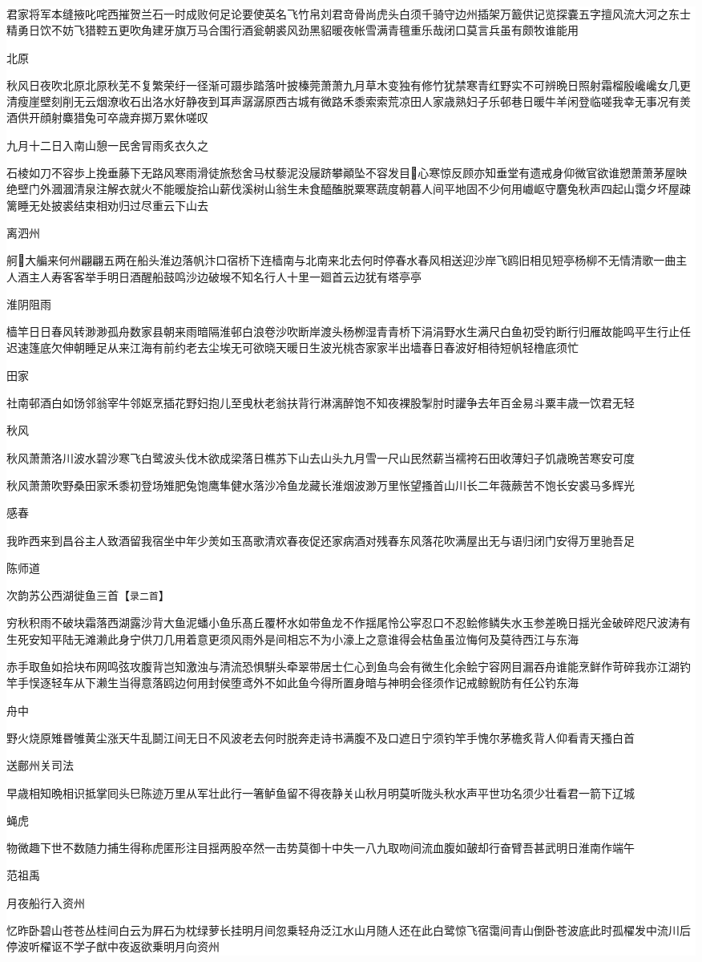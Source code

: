 君家将军本缝掖叱咤西摧贺兰石一时成败何足论要使英名飞竹帛刘君竒骨尚虎头白须千骑守边州插架万籖供记览探嚢五字擅风流大河之东士精勇日饮不妨飞猎鞚五更吹角建牙旗万马合围行酒瓮朝裘风劲黑貂暖夜帐雪满青氊重乐哉闭口莫言兵虽有颇牧谁能用  

北原  

秋风日夜吹北原北原秋芜不复繁荣纡一径渐可蹑歩踏落叶披榛莞萧萧九月草木变独有修竹犹禁寒青红野实不可辨晩日照射霜榴殷巉巉女几更清瘦崖壁刻削无云烟潦收石出洛水好静夜到耳声潺潺原西古城有微路禾黍索索荒凉田人家歳熟妇子乐邨巷日暖牛羊闲登临嗟我幸无事况有羙酒供开顔射麋猎兔可卒歳弃掷万累休嗟叹  

九月十二日入南山憩一民舍冐雨炙衣久之  

石棱如刀不容歩上挽垂藤下无路风寒雨滑徒旅愁舍马杖藜泥没屦跻攀顚坠不容发目心寒惊反顾亦知垂堂有遗戒身仰微官欲谁愬萧萧茅屋映绝壁门外漍漍清泉注解衣就火不能暖旋拾山薪伐溪树山翁生未食醯醢脱粟寒蔬度朝暮人间平地固不少何用巇岖守麏兔秋声四起山霭夕坏屋疎篱睡无处披裘结束相劝归过尽重云下山去  

离泗州  

舸大艑来何州翩翩五两在船头淮边落帆汴口宿桥下连樯南与北南来北去何时停春水春风相送迎沙岸飞鸥旧相见短亭杨柳不无情清歌一曲主人酒主人寿客客举手明日酒醒船鼓鸣沙边破堠不知名行人十里一廻首云边犹有塔亭亭  

淮阴阻雨  

樯竿日日春风转渺渺孤舟数家县朝来雨暗隔淮邨白浪卷沙吹断岸渡头杨栁湿青青桥下涓涓野水生满尺白鱼初受钓断行归雁故能鸣平生行止任迟速篷底欠伸朝睡足从来江海有前约老去尘埃无可欲晓天暖日生波光桃杏家家半出墙春日春波好相待短帆轻橹底须忙  

田家  

社南邨酒白如饧邻翁宰牛邻妪烹插花野妇抱儿至曵杕老翁扶背行淋漓醉饱不知夜裸股掣肘时讙争去年百金易斗粟丰歳一饮君无轻  

秋风  

秋风萧萧洛川波水碧沙寒飞白鹭波头伐木欲成梁落日樵苏下山去山头九月雪一尺山民然薪当襦袴石田收薄妇子饥歳晩苦寒安可度  

秋风萧萧吹野桑田家禾黍初登场雉肥兔饱鹰隼健水落沙冷鱼龙藏长淮烟波渺万里怅望搔首山川长二年薇蕨苦不饱长安裘马多辉光  

感春  

我昨西来到昌谷主人致酒留我宿坐中年少羙如玉髙歌清欢春夜促还家病酒对残春东风落花吹满屋出无与语归闭门安得万里驰吾足  

陈师道  

次韵苏公西湖徙鱼三首【`录二首`】  

穷秋积雨不破块霜落西湖露沙背大鱼泥蟠小鱼乐髙丘覆杯水如带鱼龙不作揺尾怜公寜忍口不忍鲙修鳞失水玉参差晩日揺光金破碎咫尺波涛有生死安知平陆无滩濑此身宁供刀几用着意更须风雨外是间相忘不为小濠上之意谁得会枯鱼虽泣悔何及莫待西江与东海  

赤手取鱼如拾块布网鸣弦攻腹背岂知激浊与清流恐惧騈头牵翠带居士仁心到鱼鸟会有微生化余鲙宁容网目漏吞舟谁能烹鲜作苛碎我亦江湖钓竿手悮逐轻车从下濑生当得意落鸥边何用封侯堕鸢外不如此鱼今得所置身暗与神明会径须作记戒鲸鲵防有任公钓东海  

舟中  

野火烧原雉昬雊黄尘涨天牛乱鬬江间无日不风波老去何时脱奔走诗书满腹不及口遮日宁须钓竿手愧尔茅檐炙背人仰看青天搔白首  

送鄜州关司法  

早歳相知晩相识抵掌囘头巳陈迹万里从军壮此行一箸鲈鱼留不得夜静关山秋月明莫听陇头秋水声平世功名须少壮看君一箭下辽城  

蝇虎  

物微趣下世不数随力捕生得称虎匿形注目揺两股卒然一击势莫御十中失一八九取吻间流血腹如皷却行奋臂吾甚武明日淮南作端午  

范祖禹  

月夜船行入资州  

忆昨卧碧山苍苍丛桂间白云为屛石为枕绿萝长挂明月间忽乗轻舟泛江水山月随人还在此白鹭惊飞宿霭间青山倒卧苍波底此时孤櫂发中流川后停波听櫂讴不学子猷中夜返欲乗明月向资州  
